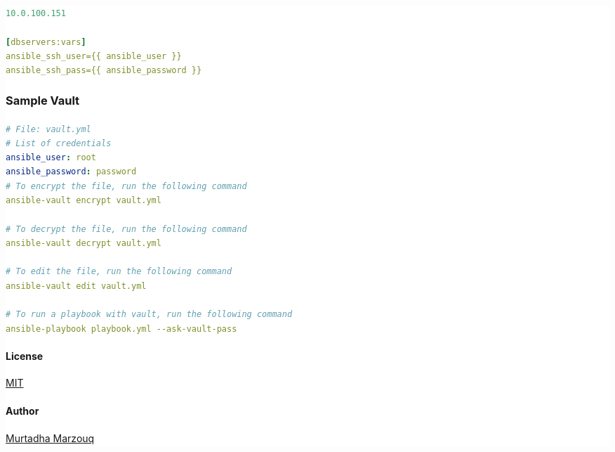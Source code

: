 ```yaml
10.0.100.151

[dbservers:vars]
ansible_ssh_user={{ ansible_user }}
ansible_ssh_pass={{ ansible_password }}
```

### Sample Vault
```yaml
# File: vault.yml
# List of credentials
ansible_user: root
ansible_password: password
# To encrypt the file, run the following command
ansible-vault encrypt vault.yml

# To decrypt the file, run the following command
ansible-vault decrypt vault.yml

# To edit the file, run the following command
ansible-vault edit vault.yml

# To run a playbook with vault, run the following command
ansible-playbook playbook.yml --ask-vault-pass
```




#### License
[MIT](https://choosealicense.com/licenses/mit/)

#### Author
[Murtadha Marzouq](http://www.findasnake.com 
    )